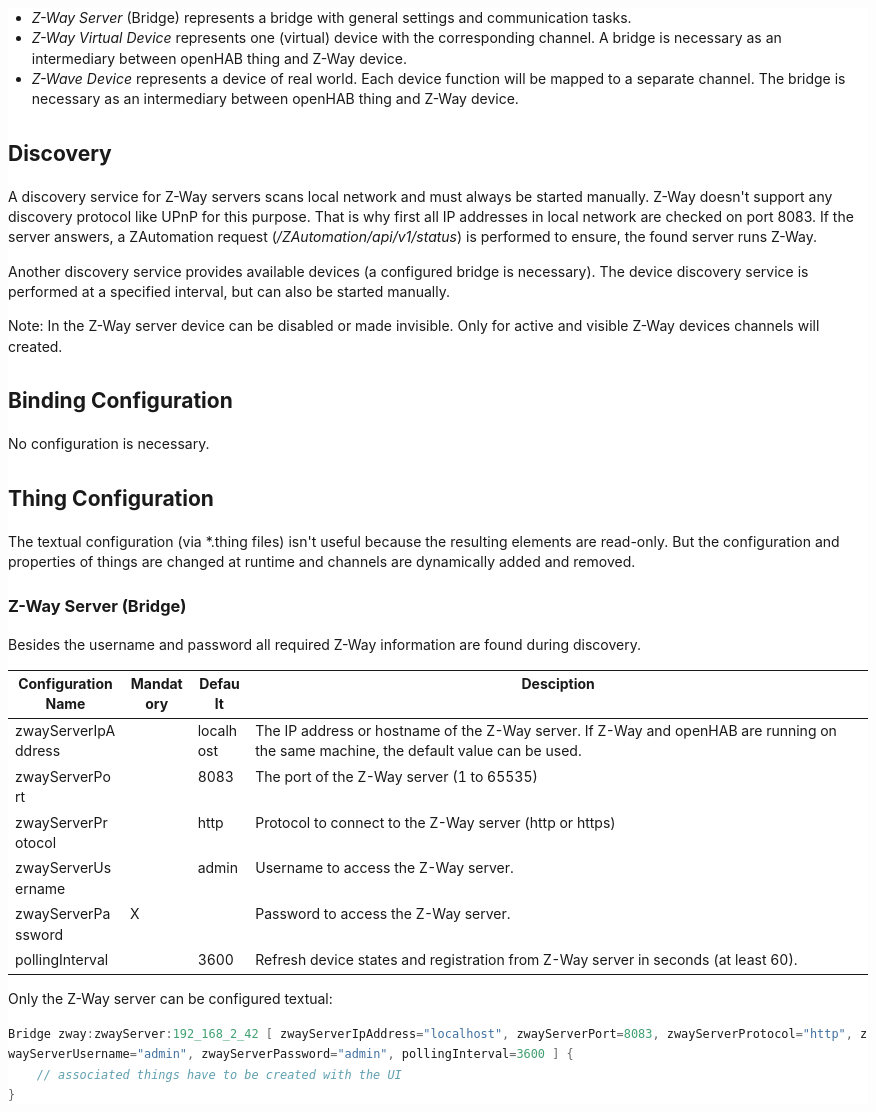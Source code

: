 - _Z-Way Server_ (Bridge) represents a bridge with general settings and communication tasks.
- _Z-Way Virtual Device_ represents one (virtual) device with the corresponding channel. A bridge is necessary as an intermediary between openHAB thing and Z-Way device.
- _Z-Wave Device_ represents a device of real world. Each device function will be mapped to a separate channel. The bridge is necessary as an intermediary between openHAB thing and Z-Way device.

## Discovery

A discovery service for Z-Way servers scans local network and must always be started manually.
Z-Way doesn't support any discovery protocol like UPnP for this purpose.
That is why first all IP addresses in local network are checked on port 8083.
If the server answers, a ZAutomation request (_/ZAutomation/api/v1/status_) is performed to ensure, the found server runs Z-Way.

Another discovery service provides available devices (a configured bridge is necessary).
The device discovery service is performed at a specified interval, but can also be started manually.

Note: In the Z-Way server device can be disabled or made invisible. Only for active and visible Z-Way devices channels will created.

## Binding Configuration

No configuration is necessary.

## Thing Configuration

The textual configuration (via \*.thing files) isn't useful because the resulting elements are read-only.
But the configuration and properties of things are changed at runtime and channels are dynamically added and removed.

### Z-Way Server (Bridge)

Besides the username and password all required Z-Way information are found during discovery.

| Configuration Name       | Mandatory | Default   | Desciption                                                                                                                                                                                   |
|--------------------------|-----------|-----------|----------------------------------------------------------------------------------------------------------------------------------------------------------------------------------------------|
| zwayServerIpAddress      |           | localhost | The IP address or hostname of the Z-Way server. If Z-Way and openHAB are running on the same machine, the default value can be used.                                                         |
| zwayServerPort           |           | 8083      | The port of the Z-Way server (1 to 65535)                                                                                                                                                    |
| zwayServerProtocol       |           | http      | Protocol to connect to the Z-Way server (http or https)                                                                                                                                      |
| zwayServerUsername       |           | admin     | Username to access the Z-Way server.                                                                                                                                                         |
| zwayServerPassword       | X         |           | Password to access the Z-Way server.                                                                                                                                                         |
| pollingInterval          |           | 3600      | Refresh device states and registration from Z-Way server in seconds (at least 60).                                                                                                           |

Only the Z-Way server can be configured textual:

```java
Bridge zway:zwayServer:192_168_2_42 [ zwayServerIpAddress="localhost", zwayServerPort=8083, zwayServerProtocol="http", zwayServerUsername="admin", zwayServerPassword="admin", pollingInterval=3600 ] {
    // associated things have to be created with the UI
}
```
